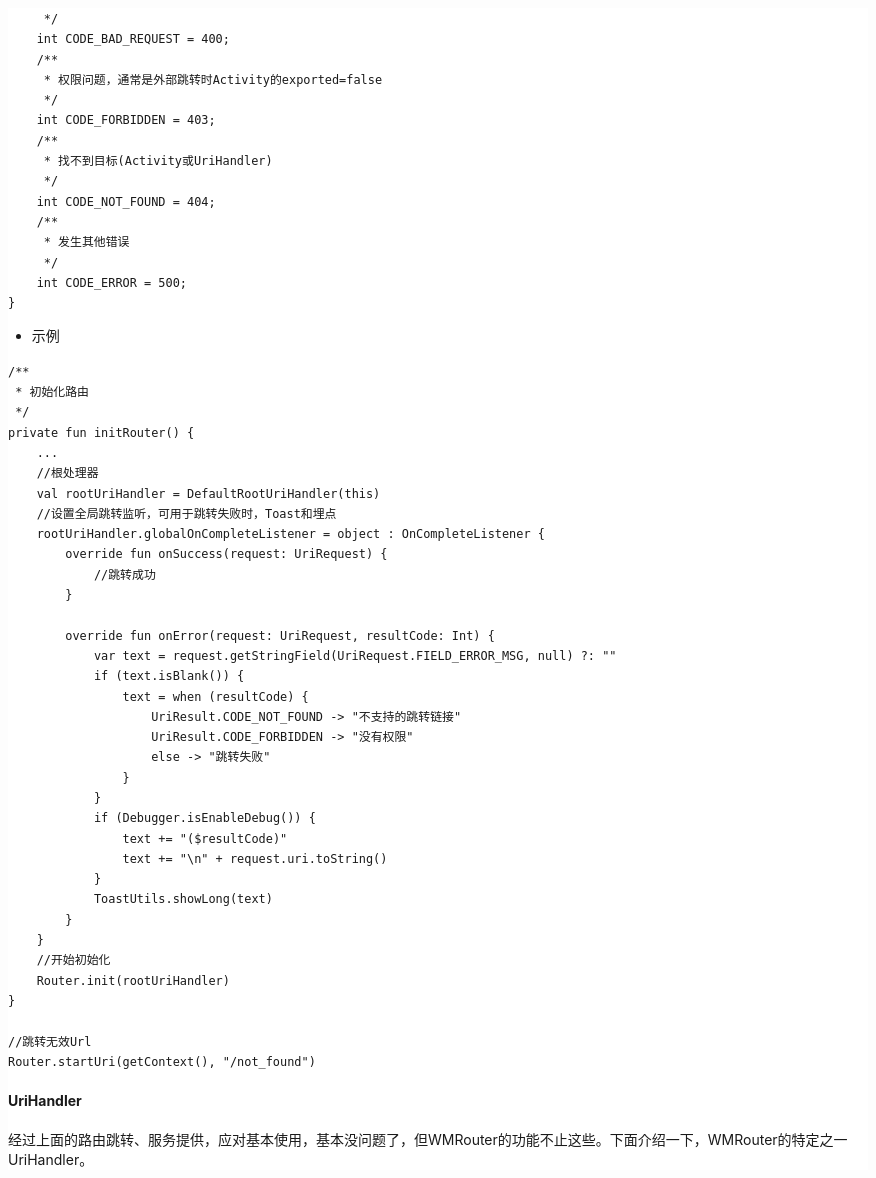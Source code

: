```
     */
    int CODE_BAD_REQUEST = 400;
    /**
     * 权限问题，通常是外部跳转时Activity的exported=false
     */
    int CODE_FORBIDDEN = 403;
    /**
     * 找不到目标(Activity或UriHandler)
     */
    int CODE_NOT_FOUND = 404;
    /**
     * 发生其他错误
     */
    int CODE_ERROR = 500;
}
```

- 示例

```
/**
 * 初始化路由
 */
private fun initRouter() {
    ...
    //根处理器
    val rootUriHandler = DefaultRootUriHandler(this)
    //设置全局跳转监听，可用于跳转失败时，Toast和埋点
    rootUriHandler.globalOnCompleteListener = object : OnCompleteListener {
        override fun onSuccess(request: UriRequest) {
            //跳转成功
        }

        override fun onError(request: UriRequest, resultCode: Int) {
            var text = request.getStringField(UriRequest.FIELD_ERROR_MSG, null) ?: ""
            if (text.isBlank()) {
                text = when (resultCode) {
                    UriResult.CODE_NOT_FOUND -> "不支持的跳转链接"
                    UriResult.CODE_FORBIDDEN -> "没有权限"
                    else -> "跳转失败"
                }
            }
            if (Debugger.isEnableDebug()) {
                text += "($resultCode)"
                text += "\n" + request.uri.toString()
            }
            ToastUtils.showLong(text)
        }
    }
    //开始初始化
    Router.init(rootUriHandler)
}

//跳转无效Url
Router.startUri(getContext(), "/not_found")
```

#### UriHandler

经过上面的路由跳转、服务提供，应对基本使用，基本没问题了，但WMRouter的功能不止这些。下面介绍一下，WMRouter的特定之一UriHandler。